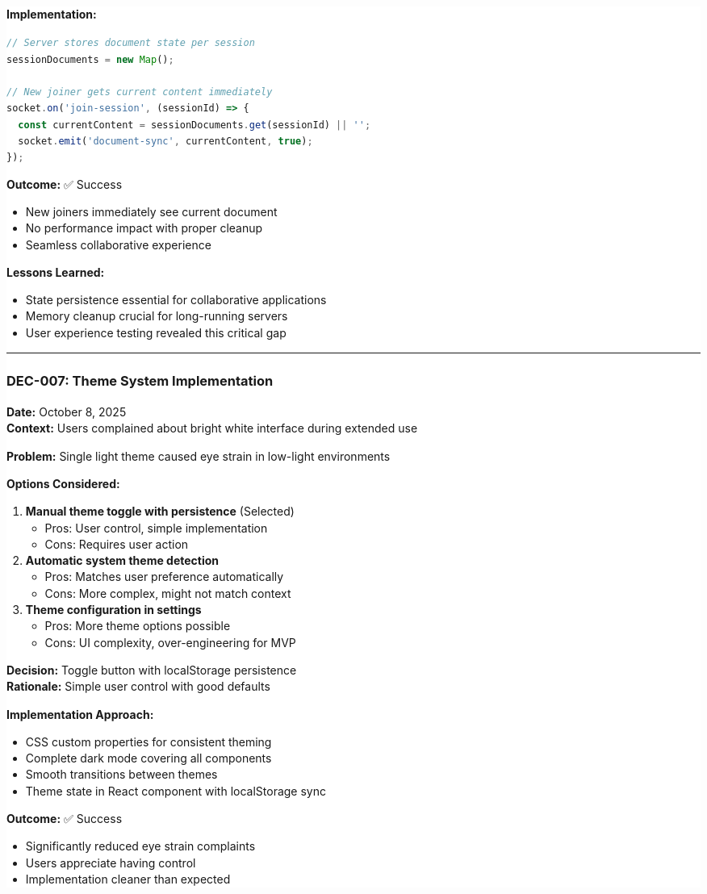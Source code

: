 **Implementation:**
```javascript
// Server stores document state per session
sessionDocuments = new Map();

// New joiner gets current content immediately
socket.on('join-session', (sessionId) => {
  const currentContent = sessionDocuments.get(sessionId) || '';
  socket.emit('document-sync', currentContent, true);
});
```

**Outcome:** ✅ Success  
- New joiners immediately see current document
- No performance impact with proper cleanup
- Seamless collaborative experience

**Lessons Learned:**
- State persistence essential for collaborative applications
- Memory cleanup crucial for long-running servers
- User experience testing revealed this critical gap

---

### DEC-007: Theme System Implementation
**Date:** October 8, 2025  
**Context:** Users complained about bright white interface during extended use

**Problem:** Single light theme caused eye strain in low-light environments

**Options Considered:**
1. **Manual theme toggle with persistence** (Selected)
   - Pros: User control, simple implementation
   - Cons: Requires user action
2. **Automatic system theme detection**
   - Pros: Matches user preference automatically  
   - Cons: More complex, might not match context
3. **Theme configuration in settings**
   - Pros: More theme options possible
   - Cons: UI complexity, over-engineering for MVP

**Decision:** Toggle button with localStorage persistence  
**Rationale:** Simple user control with good defaults

**Implementation Approach:**
- CSS custom properties for consistent theming
- Complete dark mode covering all components
- Smooth transitions between themes
- Theme state in React component with localStorage sync

**Outcome:** ✅ Success  
- Significantly reduced eye strain complaints
- Users appreciate having control
- Implementation cleaner than expected
